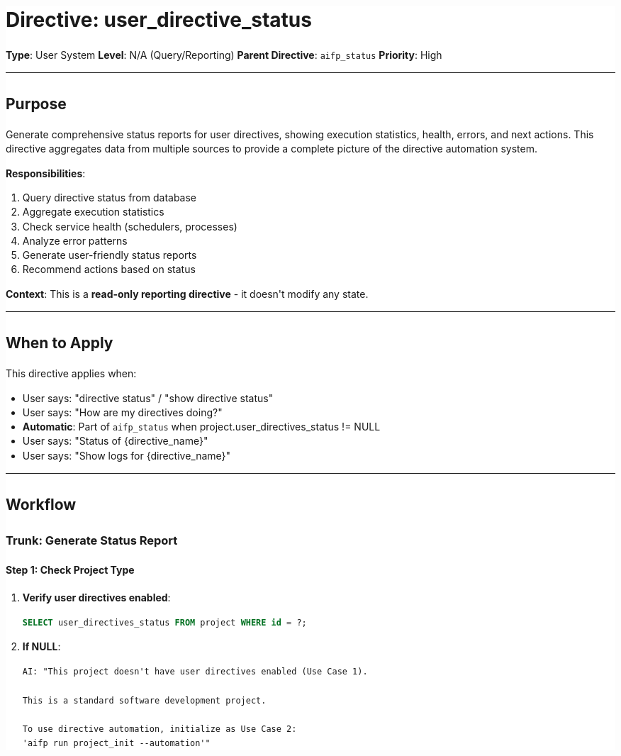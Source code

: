 # Directive: user_directive_status

**Type**: User System
**Level**: N/A (Query/Reporting)
**Parent Directive**: `aifp_status`
**Priority**: High

---

## Purpose

Generate comprehensive status reports for user directives, showing execution statistics, health, errors, and next actions. This directive aggregates data from multiple sources to provide a complete picture of the directive automation system.

**Responsibilities**:
1. Query directive status from database
2. Aggregate execution statistics
3. Check service health (schedulers, processes)
4. Analyze error patterns
5. Generate user-friendly status reports
6. Recommend actions based on status

**Context**: This is a **read-only reporting directive** - it doesn't modify any state.

---

## When to Apply

This directive applies when:
- User says: "directive status" / "show directive status"
- User says: "How are my directives doing?"
- **Automatic**: Part of `aifp_status` when project.user_directives_status != NULL
- User says: "Status of {directive_name}"
- User says: "Show logs for {directive_name}"

---

## Workflow

### Trunk: Generate Status Report

#### Step 1: Check Project Type

1. **Verify user directives enabled**:
   ```sql
   SELECT user_directives_status FROM project WHERE id = ?;
   ```

2. **If NULL**:
   ```
   AI: "This project doesn't have user directives enabled (Use Case 1).

   This is a standard software development project.

   To use directive automation, initialize as Use Case 2:
   'aifp run project_init --automation'"
   ```

